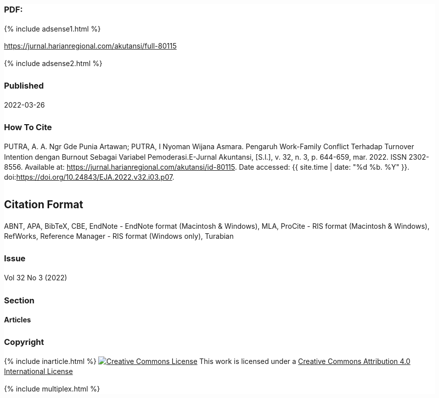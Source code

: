 ### PDF:

{% include adsense1.html %}

https://jurnal.harianregional.com/akutansi/full-80115

{% include adsense2.html %}

### Published
2022-03-26

### How To Cite
PUTRA, A. A. Ngr Gde Punia Artawan; PUTRA, I Nyoman Wijana Asmara.  Pengaruh Work-Family Conflict Terhadap Turnover Intention dengan Burnout Sebagai Variabel Pemoderasi.E-Jurnal Akuntansi, [S.l.], v. 32, n. 3, p. 644-659, mar. 2022. ISSN 2302-8556. Available at: <https://jurnal.harianregional.com/akutansi/id-80115>. Date accessed: {{ site.time | date: "%d %b. %Y" }}. doi:https://doi.org/10.24843/EJA.2022.v32.i03.p07.

## Citation Format
ABNT, APA, BibTeX, CBE, EndNote - EndNote format (Macintosh & Windows), MLA, ProCite - RIS format (Macintosh & Windows), RefWorks, Reference Manager - RIS format (Windows only), Turabian

### Issue
Vol 32 No 3 (2022)

### Section 
**Articles**

### Copyright 
{% include inarticle.html %}
<a href="http://creativecommons.org/licenses/by/4.0/" rel="license"><img src="https://i.creativecommons.org/l/by/4.0/88x31.png" alt="Creative Commons License" /></a>
This work is licensed under a <a href="http://creativecommons.org/licenses/by/4.0/" rel="nofollow">Creative Commons Attribution 4.0 International License</a>

{% include multiplex.html %}
